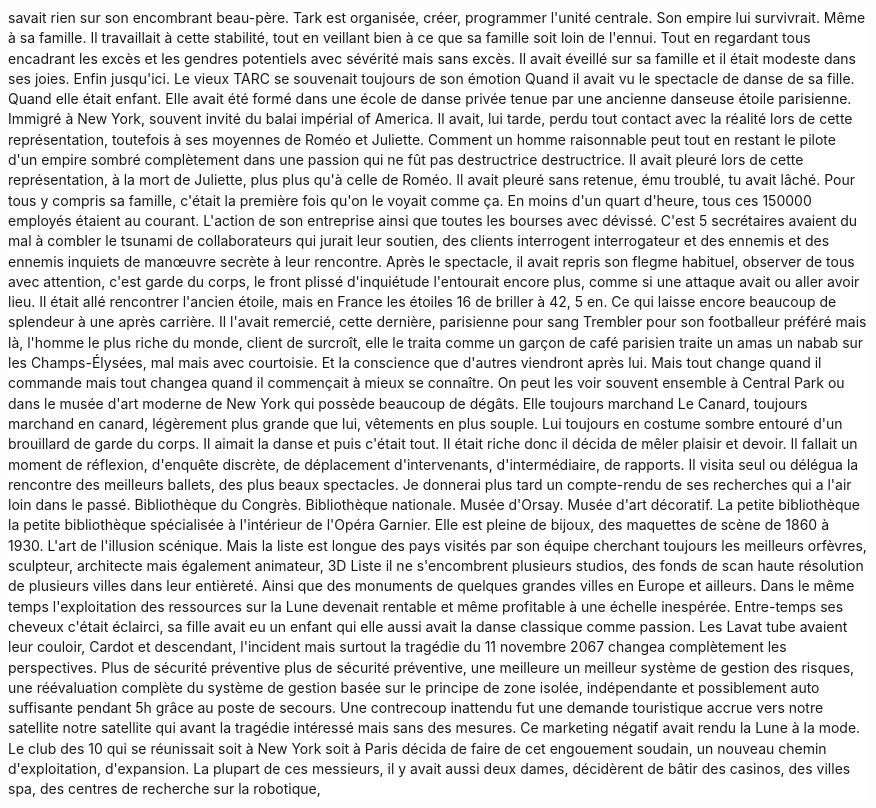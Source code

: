 savait rien sur son encombrant beau-père. Tark est organisée, créer, programmer l'unité centrale. Son empire lui survivrait. Même à sa famille. Il travaillait à cette stabilité, tout en veillant bien à ce que sa famille soit loin de l'ennui. Tout en regardant tous encadrant les excès et les gendres potentiels avec sévérité mais sans excès. Il avait éveillé sur sa famille et il était modeste dans ses joies. Enfin jusqu'ici. Le vieux TARC se souvenait toujours de son émotion
Quand il avait vu le spectacle de danse de sa fille. Quand elle était enfant. Elle avait été formé dans une école de danse privée tenue par une ancienne danseuse étoile parisienne. Immigré à New York, souvent invité du balai impérial of America. Il avait, lui tarde, perdu tout contact avec la réalité lors de cette représentation, toutefois à ses moyennes de Roméo et Juliette. Comment un homme raisonnable peut tout en restant le pilote d'un empire sombré complètement dans une passion qui ne fût pas destructrice destructrice. Il avait pleuré lors de cette représentation, à la mort de Juliette, plus plus qu'à celle de Roméo. Il avait pleuré sans retenue, ému troublé, tu avait lâché. Pour tous y compris sa famille, c'était la première fois qu'on le voyait comme ça. En moins d'un quart d'heure, tous ces 150000 employés étaient au courant. L'action de son entreprise ainsi que toutes les bourses avec dévissé. C'est 5 secrétaires avaient du mal à combler le tsunami de collaborateurs qui jurait leur soutien, des clients interrogent interrogateur et des ennemis et des ennemis inquiets de manœuvre secrète à leur rencontre. Après le spectacle, il avait repris son flegme habituel, observer de tous avec attention, c'est garde du corps, le front plissé d'inquiétude l'entourait encore plus, comme si une attaque avait ou aller avoir lieu. Il était allé rencontrer l'ancien étoile, mais en France les étoiles 16 de briller à 42, 5 en. Ce qui laisse encore beaucoup de splendeur à une après carrière. Il l'avait remercié, cette dernière, parisienne pour sang
Trembler pour son footballeur préféré mais là, l'homme le plus riche du monde, client de surcroît, elle le traita comme un garçon de café parisien traite un amas un nabab sur les Champs-Élysées, mal mais avec courtoisie. Et la conscience que d'autres viendront après lui. Mais tout change quand il commande mais tout changea quand il commençait à mieux se connaître. On peut les voir souvent ensemble à Central Park ou dans le musée d'art moderne de New York qui possède beaucoup de dégâts. Elle toujours marchand Le Canard, toujours marchand en canard, légèrement plus grande que lui, vêtements en plus souple. Lui toujours en costume sombre entouré d'un brouillard de garde du corps. Il aimait la danse et puis c'était tout. Il était riche donc il décida de mêler plaisir et devoir. Il fallait un moment de réflexion, d'enquête discrète, de déplacement d'intervenants, d'intermédiaire, de rapports. Il visita seul ou délégua la rencontre des meilleurs ballets, des plus beaux spectacles. Je donnerai plus tard un compte-rendu de ses recherches qui a l'air loin dans le passé. Bibliothèque du Congrès. Bibliothèque nationale. Musée d'Orsay. Musée d'art décoratif. La petite bibliothèque la petite bibliothèque spécialisée à l'intérieur de l'Opéra Garnier. Elle est pleine de bijoux, des maquettes de scène de 1860 à 1930. L'art de l'illusion scénique. Mais la liste est longue des pays visités par son équipe cherchant toujours les meilleurs orfèvres, sculpteur, architecte mais également animateur, 3D
Liste il ne s'encombrent plusieurs studios, des fonds de scan haute résolution de plusieurs villes dans leur entièreté. Ainsi que des monuments de quelques grandes villes en Europe et ailleurs. Dans le même temps l'exploitation des ressources sur la Lune devenait rentable et même profitable à une échelle inespérée. Entre-temps ses cheveux c'était éclairci, sa fille avait eu un enfant qui elle aussi avait la danse classique comme passion. Les Lavat tube avaient leur couloir, Cardot et descendant, l'incident mais surtout la tragédie du 11 novembre 2067 changea complètement les perspectives. Plus de sécurité préventive plus de sécurité préventive, une meilleure un meilleur système de gestion des risques, une réévaluation complète du système de gestion basée sur le principe de zone isolée, indépendante et possiblement auto suffisante pendant 5h grâce au poste de secours. Une contrecoup inattendu fut une demande touristique accrue vers notre satellite notre satellite qui avant la tragédie intéressé mais sans des mesures. Ce marketing négatif avait rendu la Lune à la mode. Le club des 10 qui se réunissait soit à New York soit à Paris décida de faire de cet engouement soudain, un nouveau chemin d'exploitation, d'expansion. La plupart de ces messieurs, il y avait aussi deux dames, décidèrent de bâtir des casinos, des villes spa, des centres de recherche sur la robotique, 